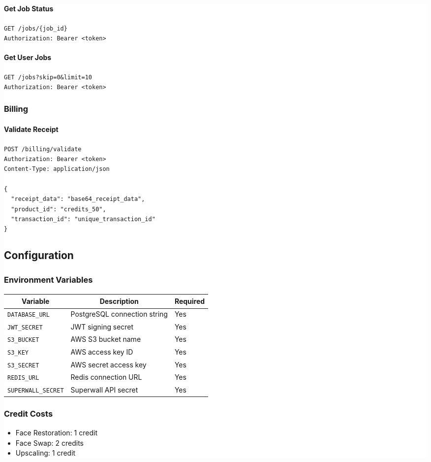 #### Get Job Status
```http
GET /jobs/{job_id}
Authorization: Bearer <token>
```

#### Get User Jobs
```http
GET /jobs?skip=0&limit=10
Authorization: Bearer <token>
```

### Billing

#### Validate Receipt
```http
POST /billing/validate
Authorization: Bearer <token>
Content-Type: application/json

{
  "receipt_data": "base64_receipt_data",
  "product_id": "credits_50",
  "transaction_id": "unique_transaction_id"
}
```

## Configuration

### Environment Variables

| Variable | Description | Required |
|----------|-------------|----------|
| `DATABASE_URL` | PostgreSQL connection string | Yes |
| `JWT_SECRET` | JWT signing secret | Yes |
| `S3_BUCKET` | AWS S3 bucket name | Yes |
| `S3_KEY` | AWS access key ID | Yes |
| `S3_SECRET` | AWS secret access key | Yes |
| `REDIS_URL` | Redis connection URL | Yes |
| `SUPERWALL_SECRET` | Superwall API secret | Yes |

### Credit Costs

- Face Restoration: 1 credit
- Face Swap: 2 credits
- Upscaling: 1 credit
